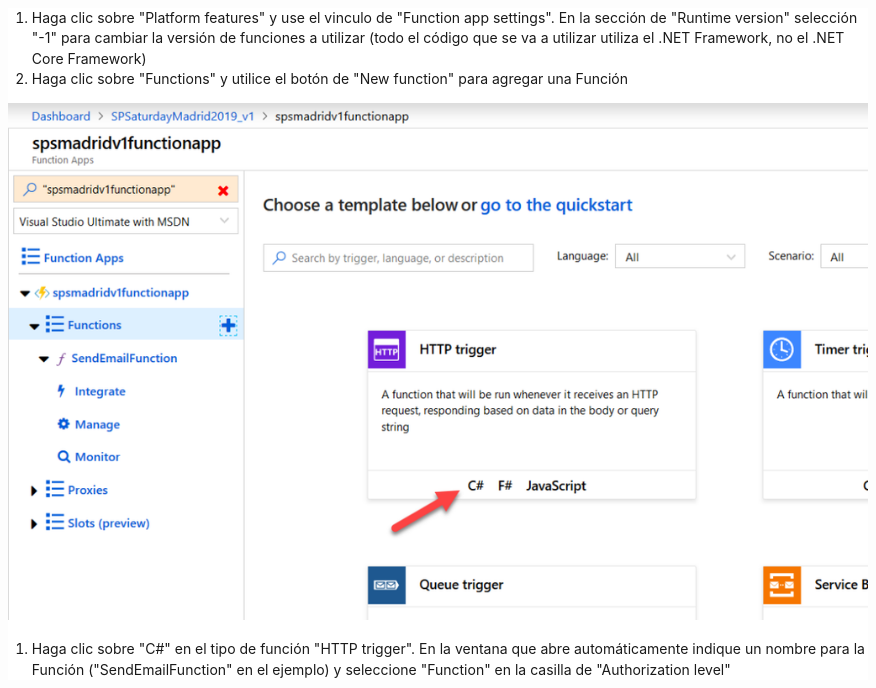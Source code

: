 1. Haga clic sobre &quot;Platform features&quot; y use el vinculo de &quot;Function app settings&quot;. En la sección de &quot;Runtime version&quot; selección &quot;-1&quot; para cambiar la versión de funciones a utilizar (todo el código que se va a utilizar utiliza el .NET Framework, no el .NET Core Framework)
2. Haga clic sobre &quot;Functions&quot; y utilice el botón de &quot;New function&quot; para agregar una Función

![image](assets/image6.png)

1. Haga clic sobre &quot;C#&quot; en el tipo de función &quot;HTTP trigger&quot;. En la ventana que abre automáticamente indique un nombre para la Función (&quot;SendEmailFunction&quot; en el ejemplo) y seleccione &quot;Function&quot; en la casilla de &quot;Authorization level&quot;
